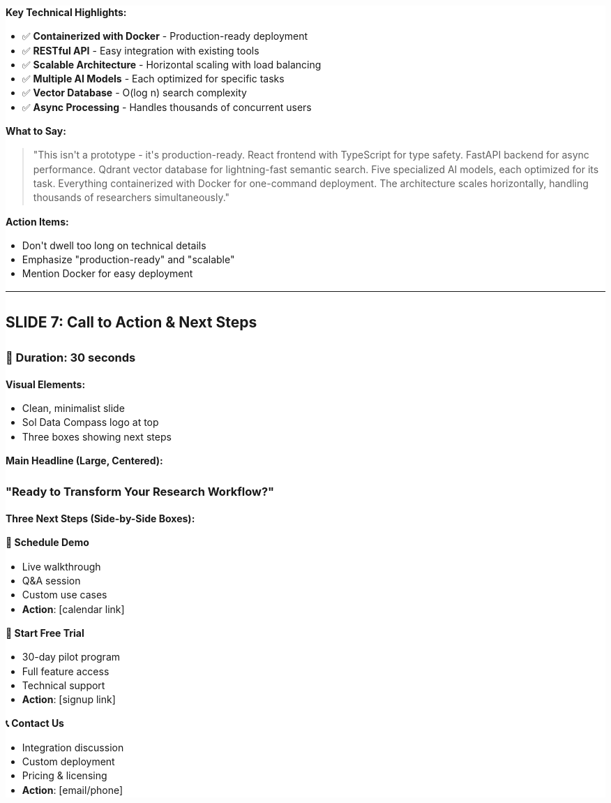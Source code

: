 **Key Technical Highlights:**
- ✅ **Containerized with Docker** - Production-ready deployment
- ✅ **RESTful API** - Easy integration with existing tools
- ✅ **Scalable Architecture** - Horizontal scaling with load balancing
- ✅ **Multiple AI Models** - Each optimized for specific tasks
- ✅ **Vector Database** - O(log n) search complexity
- ✅ **Async Processing** - Handles thousands of concurrent users

**What to Say:**
> "This isn't a prototype - it's production-ready. React frontend with TypeScript for type safety. FastAPI backend for async performance. Qdrant vector database for lightning-fast semantic search. Five specialized AI models, each optimized for its task. Everything containerized with Docker for one-command deployment. The architecture scales horizontally, handling thousands of researchers simultaneously."

**Action Items:**
- Don't dwell too long on technical details
- Emphasize "production-ready" and "scalable"
- Mention Docker for easy deployment

---

## **SLIDE 7: Call to Action & Next Steps**
### 🎯 Duration: 30 seconds

**Visual Elements:**
- Clean, minimalist slide
- Sol Data Compass logo at top
- Three boxes showing next steps

**Main Headline (Large, Centered):**
### "Ready to Transform Your Research Workflow?"

**Three Next Steps (Side-by-Side Boxes):**

**📅 Schedule Demo**
- Live walkthrough
- Q&A session
- Custom use cases
- **Action**: [calendar link]

**🧪 Start Free Trial**
- 30-day pilot program
- Full feature access
- Technical support
- **Action**: [signup link]

**📞 Contact Us**
- Integration discussion
- Custom deployment
- Pricing & licensing
- **Action**: [email/phone]
